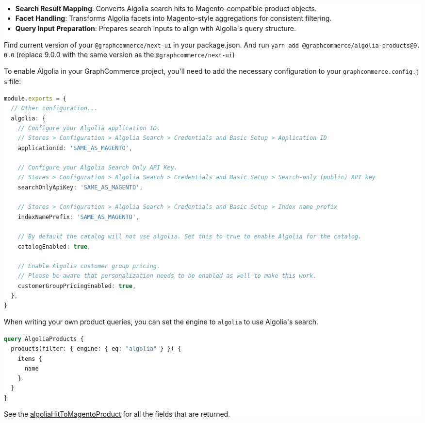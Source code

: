 - **Search Result Mapping**: Converts Algolia search hits to Magento-compatible
  product objects.
- **Facet Handling**: Transforms Algolia facets into Magento-style aggregations
  for consistent filtering.
- **Query Input Preparation**: Prepares search inputs to align with Algolia's
  query structure.

Find current version of your `@graphcommerce/next-ui` in your package.json. And
run `yarn add @graphcommerce/algolia-products@9.0.0` (replace 9.0.0 with the
same version as the `@graphcommerce/next-ui`)

To enable Algolia in your GraphCommerce project, you'll need to add the
necessary configuration to your `graphcommerce.config.js` file:

```ts
module.exports = {
  // Other configuration...
  algolia: {
    // Configure your Algolia application ID.
    // Stores > Configuration > Algolia Search > Credentials and Basic Setup > Application ID
    applicationId: 'SAME_AS_MAGENTO',

    // Configure your Algolia Search Only API Key.
    // Stores > Configuration > Algolia Search > Credentials and Basic Setup > Search-only (public) API key
    searchOnlyApiKey: 'SAME_AS_MAGENTO',

    // Stores > Configuration > Algolia Search > Credentials and Basic Setup > Index name prefix
    indexNamePrefix: 'SAME_AS_MAGENTO',

    // By default the catalog will not use algolia. Set this to true to enable Algolia for the catalog.
    catalogEnabled: true,

    // Enable Algolia customer group pricing.
    // Please be aware that personalization needs to be enabled as well to make this work.
    customerGroupPricingEnabled: true,
  },
}
```

When writing your own product queries, you can set the engine to `algolia` to
use Algolia's search.

```graphql
query AlgoliaProducts {
  products(filter: { engine: { eq: "algolia" } }) {
    items {
      name
    }
  }
}
```

See the
[algoliaHitToMagentoProduct](https://github.com/graphcommerce-org/graphcommerce/blob/main/packages/algolia-products/mesh/algoliaHitToMagentoProduct.ts)
for all the fields that are returned.
